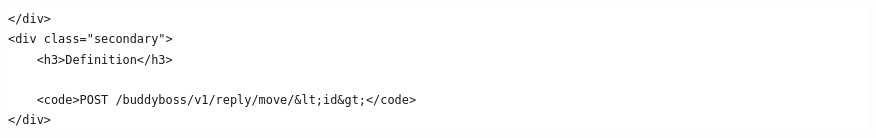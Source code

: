 	</div>
	<div class="secondary">
		<h3>Definition</h3>

		<code>POST /buddyboss/v1/reply/move/&lt;id&gt;</code>
	</div>
</section>
</div>
